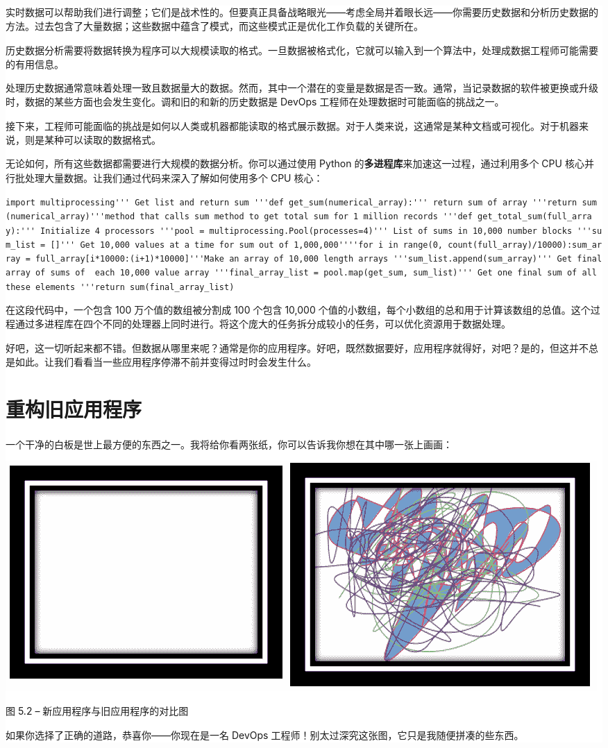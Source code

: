 实时数据可以帮助我们进行调整；它们是战术性的。但要真正具备战略眼光——考虑全局并着眼长远——你需要历史数据和分析历史数据的方法。过去包含了大量数据；这些数据中蕴含了模式，而这些模式正是优化工作负载的关键所在。

历史数据分析需要将数据转换为程序可以大规模读取的格式。一旦数据被格式化，它就可以输入到一个算法中，处理成数据工程师可能需要的有用信息。

处理历史数据通常意味着处理一致且数据量大的数据。然而，其中一个潜在的变量是数据是否一致。通常，当记录数据的软件被更换或升级时，数据的某些方面也会发生变化。调和旧的和新的历史数据是 DevOps 工程师在处理数据时可能面临的挑战之一。

接下来，工程师可能面临的挑战是如何以人类或机器都能读取的格式展示数据。对于人类来说，这通常是某种文档或可视化。对于机器来说，则是某种可以读取的数据格式。

无论如何，所有这些数据都需要进行大规模的数据分析。你可以通过使用 Python 的**多进程库**来加速这一过程，通过利用多个 CPU 核心并行批处理大量数据。让我们通过代码来深入了解如何使用多个 CPU 核心：

```
import multiprocessing''' Get list and return sum '''def get_sum(numerical_array):''' return sum of array '''return sum(numerical_array)'''method that calls sum method to get total sum for 1 million records '''def get_total_sum(full_array):''' Initialize 4 processors '''pool = multiprocessing.Pool(processes=4)''' List of sums in 10,000 number blocks '''sum_list = []''' Get 10,000 values at a time for sum out of 1,000,000''''for i in range(0, count(full_array)/10000):sum_array = full_array[i*10000:(i+1)*10000]'''Make an array of 10,000 length arrays '''sum_list.append(sum_array)''' Get final array of sums of  each 10,000 value array '''final_array_list = pool.map(get_sum, sum_list)''' Get one final sum of all these elements '''return sum(final_array_list)
```

在这段代码中，一个包含 100 万个值的数组被分割成 100 个包含 10,000 个值的小数组，每个小数组的总和用于计算该数组的总值。这个过程通过多进程库在四个不同的处理器上同时进行。将这个庞大的任务拆分成较小的任务，可以优化资源用于数据处理。

好吧，这一切听起来都不错。但数据从哪里来呢？通常是你的应用程序。好吧，既然数据要好，应用程序就得好，对吧？是的，但这并不总是如此。让我们看看当一些应用程序停滞不前并变得过时时会发生什么。

# 重构旧应用程序

一个干净的白板是世上最方便的东西之一。我将给你看两张纸，你可以告诉我你想在其中哪一张上画画：

![图 5.2 – 新应用程序与旧应用程序的对比图](img/B21320_05_2.jpg)

图 5.2 – 新应用程序与旧应用程序的对比图

如果你选择了正确的道路，恭喜你——你现在是一名 DevOps 工程师！别太过深究这张图，它只是我随便拼凑的些东西。
